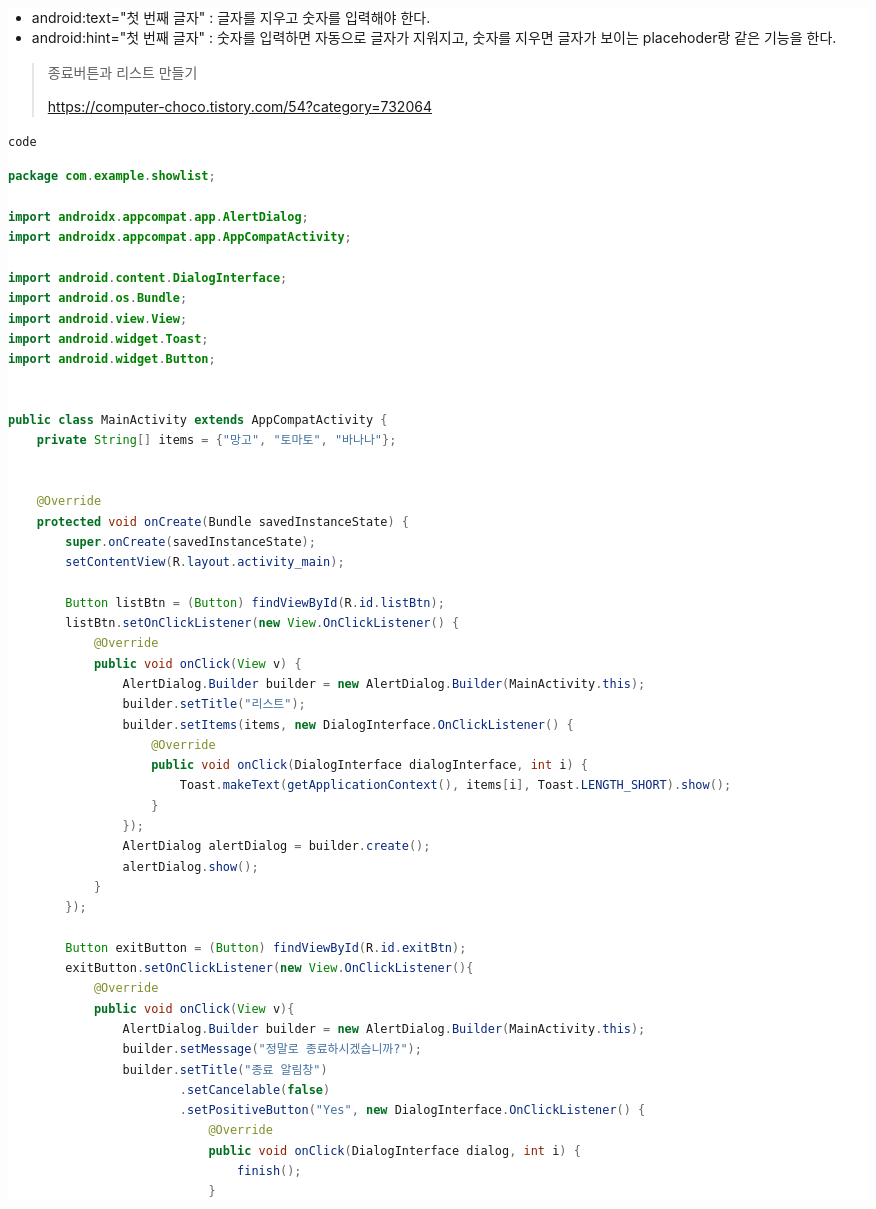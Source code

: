 ```xml
```

- android:text="첫 번째 글자" : 글자를 지우고 숫자를 입력해야 한다.
- android:hint="첫 번째 글자" : 숫자를 입력하면 자동으로 글자가 지워지고, 숫자를 지우면 글자가 보이는 placehoder랑 같은 기능을 한다.



> 종료버튼과 리스트 만들기
>
> https://computer-choco.tistory.com/54?category=732064

`code`

```java
package com.example.showlist;

import androidx.appcompat.app.AlertDialog;
import androidx.appcompat.app.AppCompatActivity;

import android.content.DialogInterface;
import android.os.Bundle;
import android.view.View;
import android.widget.Toast;
import android.widget.Button;


public class MainActivity extends AppCompatActivity {
    private String[] items = {"망고", "토마토", "바나나"};


    @Override
    protected void onCreate(Bundle savedInstanceState) {
        super.onCreate(savedInstanceState);
        setContentView(R.layout.activity_main);

        Button listBtn = (Button) findViewById(R.id.listBtn);
        listBtn.setOnClickListener(new View.OnClickListener() {
            @Override
            public void onClick(View v) {
                AlertDialog.Builder builder = new AlertDialog.Builder(MainActivity.this);
                builder.setTitle("리스트");
                builder.setItems(items, new DialogInterface.OnClickListener() {
                    @Override
                    public void onClick(DialogInterface dialogInterface, int i) {
                        Toast.makeText(getApplicationContext(), items[i], Toast.LENGTH_SHORT).show();
                    }
                });
                AlertDialog alertDialog = builder.create();
                alertDialog.show();
            }
        });

        Button exitButton = (Button) findViewById(R.id.exitBtn);
        exitButton.setOnClickListener(new View.OnClickListener(){
            @Override
            public void onClick(View v){
                AlertDialog.Builder builder = new AlertDialog.Builder(MainActivity.this);
                builder.setMessage("정말로 종료하시겠습니까?");
                builder.setTitle("종료 알림창")
                        .setCancelable(false)
                        .setPositiveButton("Yes", new DialogInterface.OnClickListener() {
                            @Override
                            public void onClick(DialogInterface dialog, int i) {
                                finish();
                            }
```